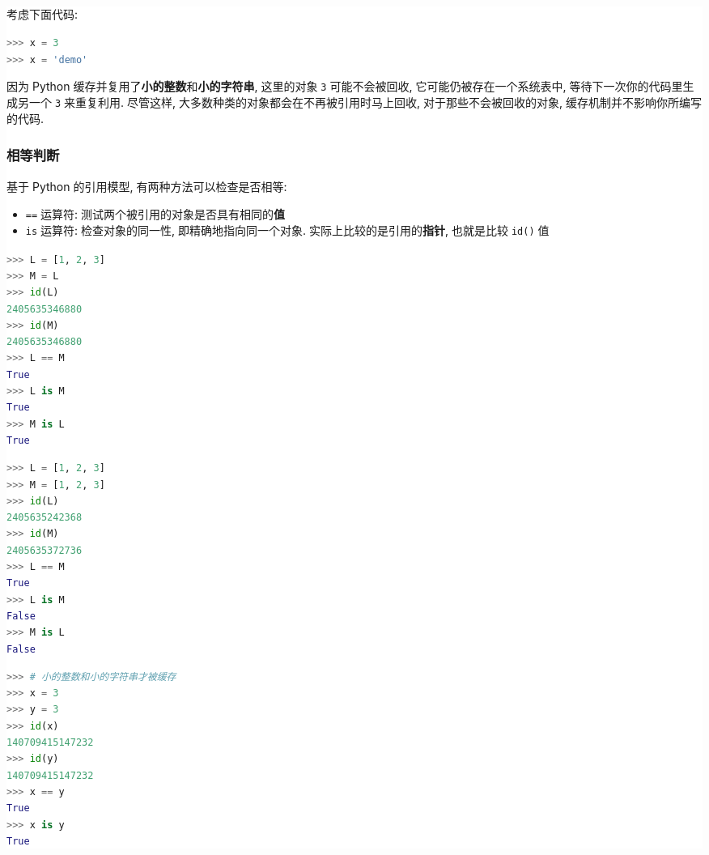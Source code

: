 
考虑下面代码:


```python
>>> x = 3
>>> x = 'demo'
```


因为 Python 缓存并复用了**小的整数**和**小的字符串**, 这里的对象 `3` 可能不会被回收, 它可能仍被存在一个系统表中, 等待下一次你的代码里生成另一个 `3` 来重复利用. 尽管这样, 大多数种类的对象都会在不再被引用时马上回收, 对于那些不会被回收的对象, 缓存机制并不影响你所编写的代码.


### 相等判断


基于 Python 的引用模型, 有两种方法可以检查是否相等:


- `==` 运算符: 测试两个被引用的对象是否具有相同的**值**
- `is` 运算符: 检查对象的同一性, 即精确地指向同一个对象. 实际上比较的是引用的**指针**, 也就是比较 `id()` 值



```python
>>> L = [1, 2, 3]
>>> M = L
>>> id(L)
2405635346880
>>> id(M)
2405635346880
>>> L == M
True
>>> L is M
True
>>> M is L
True
```


```python
>>> L = [1, 2, 3]
>>> M = [1, 2, 3]
>>> id(L)
2405635242368
>>> id(M)
2405635372736
>>> L == M
True
>>> L is M
False
>>> M is L
False
```


```python
>>> # 小的整数和小的字符串才被缓存
>>> x = 3
>>> y = 3
>>> id(x)
140709415147232
>>> id(y)
140709415147232
>>> x == y
True
>>> x is y
True
```
